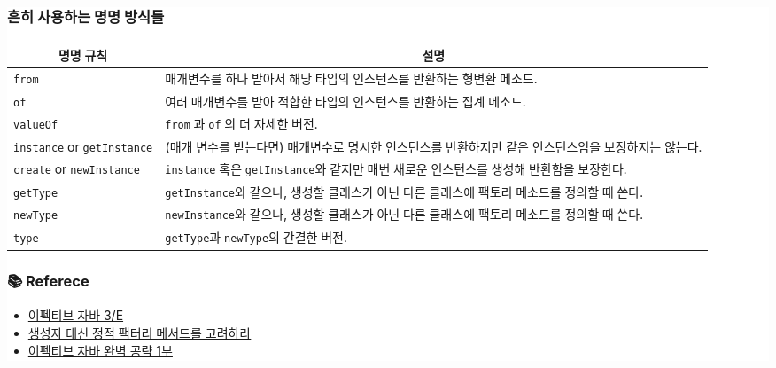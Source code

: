 ### 흔히 사용하는 명명 방식들

| 명명 규칙             | 설명                                                                                     |
|-------------------|----------------------------------------------------------------------------------------|
| `from`            | 매개변수를 하나 받아서 해당 타입의 인스턴스를 반환하는 형변환 메소드.                                         |
| `of`              | 여러 매개변수를 받아 적합한 타입의 인스턴스를 반환하는 집계 메소드.                                            |
| `valueOf`         | `from` 과 `of` 의 더 자세한 버전.                                                     |
| `instance` or `getInstance` | (매개 변수를 받는다면) 매개변수로 명시한 인스턴스를 반환하지만 같은 인스턴스임을 보장하지는 않는다.        |
| `create` or `newInstance`   | `instance` 혹은 `getInstance`와 같지만 매번 새로운 인스턴스를 생성해 반환함을 보장한다.              |
| `getType`         | `getInstance`와 같으나, 생성할 클래스가 아닌 다른 클래스에 팩토리 메소드를 정의할 때 쓴다.             |
| `newType`         | `newInstance`와 같으나, 생성할 클래스가 아닌 다른 클래스에 팩토리 메소드를 정의할 때 쓴다.            |
| `type`            | `getType`과 `newType`의 간결한 버전.                                                   |


### 📚 Referece

- [이펙티브 자바 3/E](https://m.yes24.com/Goods/Detail/65551284)
- [생성자 대신 정적 팩터리 메서드를 고려하라](https://hudi.blog/effective-java-static-factory-method/)
- [이펙티브 자바 완벽 공략 1부](https://www.inflearn.com/course/%EC%9D%B4%ED%8E%99%ED%8B%B0%EB%B8%8C-%EC%9E%90%EB%B0%94-1)
